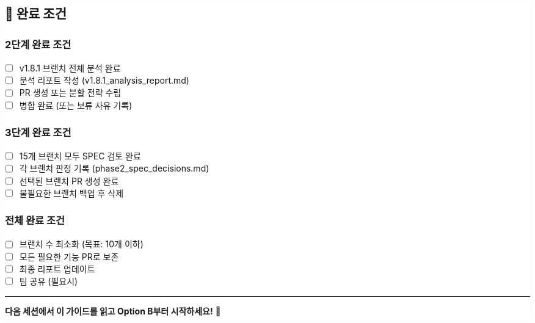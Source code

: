 ## 🏁 완료 조건

### 2단계 완료 조건
- [ ] v1.8.1 브랜치 전체 분석 완료
- [ ] 분석 리포트 작성 (v1.8.1_analysis_report.md)
- [ ] PR 생성 또는 분할 전략 수립
- [ ] 병합 완료 (또는 보류 사유 기록)

### 3단계 완료 조건
- [ ] 15개 브랜치 모두 SPEC 검토 완료
- [ ] 각 브랜치 판정 기록 (phase2_spec_decisions.md)
- [ ] 선택된 브랜치 PR 생성 완료
- [ ] 불필요한 브랜치 백업 후 삭제

### 전체 완료 조건
- [ ] 브랜치 수 최소화 (목표: 10개 이하)
- [ ] 모든 필요한 기능 PR로 보존
- [ ] 최종 리포트 업데이트
- [ ] 팀 공유 (필요시)

---

**다음 세션에서 이 가이드를 읽고 Option B부터 시작하세요!** 🚀
